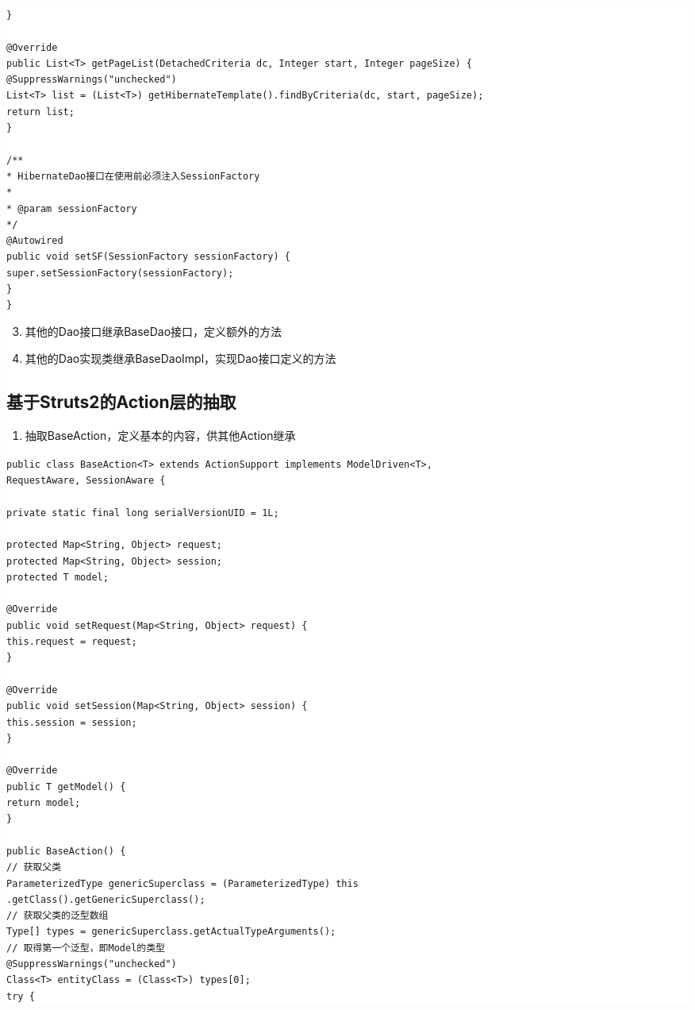 ```
}

@Override
public List<T> getPageList(DetachedCriteria dc, Integer start, Integer pageSize) {
@SuppressWarnings("unchecked")
List<T> list = (List<T>) getHibernateTemplate().findByCriteria(dc, start, pageSize);
return list;
}

/**
* HibernateDao接口在使用前必须注入SessionFactory
* 
* @param sessionFactory
*/
@Autowired
public void setSF(SessionFactory sessionFactory) {
super.setSessionFactory(sessionFactory);
}
}
```

3. 其他的Dao接口继承BaseDao接口，定义额外的方法

4. 其他的Dao实现类继承BaseDaoImpl，实现Dao接口定义的方法

## 基于Struts2的Action层的抽取

1. 抽取BaseAction，定义基本的内容，供其他Action继承

```
public class BaseAction<T> extends ActionSupport implements ModelDriven<T>,
RequestAware, SessionAware {

private static final long serialVersionUID = 1L;

protected Map<String, Object> request;
protected Map<String, Object> session;
protected T model;

@Override
public void setRequest(Map<String, Object> request) {
this.request = request;
}

@Override
public void setSession(Map<String, Object> session) {
this.session = session;
}

@Override
public T getModel() {
return model;
}

public BaseAction() {
// 获取父类
ParameterizedType genericSuperclass = (ParameterizedType) this
.getClass().getGenericSuperclass();
// 获取父类的泛型数组
Type[] types = genericSuperclass.getActualTypeArguments();
// 取得第一个泛型，即Model的类型
@SuppressWarnings("unchecked")
Class<T> entityClass = (Class<T>) types[0];
try {
```